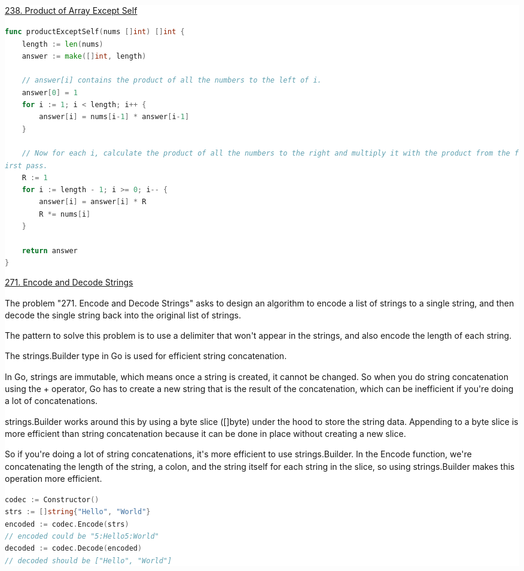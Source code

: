 [238. Product of Array Except Self](http://www.leetcode.com/problems/product-of-array-except-self/)

```go
func productExceptSelf(nums []int) []int {
    length := len(nums)
    answer := make([]int, length)

    // answer[i] contains the product of all the numbers to the left of i.
    answer[0] = 1
    for i := 1; i < length; i++ {
        answer[i] = nums[i-1] * answer[i-1]
    }

    // Now for each i, calculate the product of all the numbers to the right and multiply it with the product from the first pass.
    R := 1
    for i := length - 1; i >= 0; i-- {
        answer[i] = answer[i] * R
        R *= nums[i]
    }

    return answer
}
```

[271. Encode and Decode Strings](https://leetcode.com/problems/encode-and-decode-strings/description/)

The problem "271. Encode and Decode Strings" asks to design an algorithm to encode a list of strings to a single string, and then decode the single string back into the original list of strings.

The pattern to solve this problem is to use a delimiter that won't appear in the strings, and also encode the length of each string.

The strings.Builder type in Go is used for efficient string concatenation.

In Go, strings are immutable, which means once a string is created, it cannot be changed. So when you do string concatenation using the + operator, Go has to create a new string that is the result of the concatenation, which can be inefficient if you're doing a lot of concatenations.

strings.Builder works around this by using a byte slice ([]byte) under the hood to store the string data. Appending to a byte slice is more efficient than string concatenation because it can be done in place without creating a new slice.

So if you're doing a lot of string concatenations, it's more efficient to use strings.Builder. In the Encode function, we're concatenating the length of the string, a colon, and the string itself for each string in the slice, so using strings.Builder makes this operation more efficient.

```go
codec := Constructor()
strs := []string{"Hello", "World"}
encoded := codec.Encode(strs)
// encoded could be "5:Hello5:World"
decoded := codec.Decode(encoded)
// decoded should be ["Hello", "World"]
```
